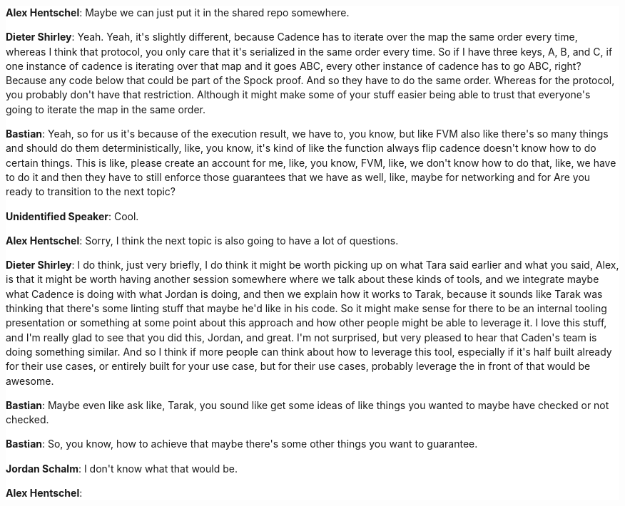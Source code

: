 **Alex Hentschel**:
Maybe we can just put it in the shared repo somewhere.

**Dieter Shirley**: 
Yeah. Yeah, it's slightly different, because Cadence has to iterate over the map the same order every time, whereas I think that protocol, you only care that it's serialized in the same order every time. So if I have three keys, A, B, and C, if one instance of cadence is iterating over that map and it goes ABC, every other instance of cadence has to go ABC, right? Because any code below that could be part of the Spock proof. And so they have to do the same order. Whereas for the protocol, you probably don't have that restriction. Although it might make some of your stuff easier being able to trust that everyone's going to iterate the map in the same order.

**Bastian**:
Yeah, so for us it's because of the execution result, we have to, you know, but like FVM also like there's so many things and should do them deterministically, like, you know, it's kind of like the function always flip cadence doesn't know how to do certain things. This is like, please create an account for me, like, you know, FVM, like, we don't know how to do that, like, we have to do it and then they have to still enforce those guarantees that we have as well, like, maybe for networking and for Are you ready to transition to the next topic?

**Unidentified Speaker**: 
Cool.

**Alex Hentschel**:
Sorry, I think the next topic is also going to have a lot of questions.

**Dieter Shirley**: 
I do think, just very briefly, I do think it might be worth picking up on what Tara said earlier and what you said, Alex, is that it might be worth having another session somewhere where we talk about these kinds of tools, and we integrate maybe what Cadence is doing with what Jordan is doing, and then we explain how it works to Tarak, because it sounds like Tarak was thinking that there's some linting stuff that maybe he'd like in his code. So it might make sense for there to be an internal tooling presentation or something at some point about this approach and how other people might be able to leverage it. I love this stuff, and I'm really glad to see that you did this, Jordan, and great. I'm not surprised, but very pleased to hear that Caden's team is doing something similar. And so I think if more people can think about how to leverage this tool, especially if it's half built already for their use cases, or entirely built for your use case, but for their use cases, probably leverage the in front of that would be awesome.

**Bastian**:
Maybe even like ask like, Tarak, you sound like get some ideas of like things you wanted to maybe have checked or not checked.

**Bastian**:
So, you know, how to achieve that maybe there's some other things you want to guarantee.

**Jordan Schalm**:
I don't know what that would be.

**Alex Hentschel**: